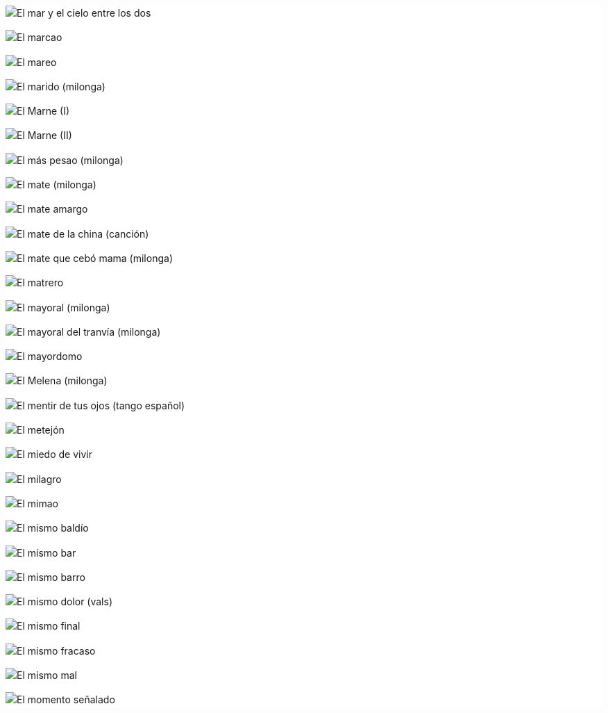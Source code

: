 [![](../Graficos/Boton.gif)](../Letras%20290908/EL%20MAR%20Y%20EL%20CIELO%20ENTRE%20LOS%20DOS.htm)El mar y el cielo entre los dos

[![](../Graficos/Boton.gif)](../Letras%20300814/EL%20MARCAO.htm)El marcao

[![](../Graficos/Boton.gif)](../Letras%20291012/EL%20MAREO.htm)El mareo

[![](../Graficos/Boton.gif)](../Letras%20291010/EL%20MARIDO%20mil.htm)El marido (milonga)

[![](../Graficos/Boton.gif)](../Otras%20Letras/EL%20MARNE.htm)El Marne  (I)

[![](../Graficos/Boton.gif)](../Letras%20291010/EL%20MARNE%20II.htm)El Marne  (II)

[![](../Graficos/Boton.gif)](../Letras%20300814/EL%20MAS%20PESAO%20mil.htm)El más pesao (milonga)

[![](../Graficos/Boton.gif)](../Letras%20281007/EL%20MATE%20mil.htm)El mate (milonga)

[![](../Graficos/Boton.gif)](../Letras%20191004/EL%20MATE%20AMARGO.htm)El mate amargo

[![](../Graficos/Boton.gif)](../LetrasTangos/EL%20MATE%20DE%20LA%20CHINA%20%20cancion.htm)El mate de la china (canción)

[![](../Graficos/Boton.gif)](../Letras%20281007/EL%20MATE%20QUE%20CEBO%20MAMA%20mil.htm)El mate que cebó mama   (milonga)

[![](../Graficos/Boton.gif)](../Letras%20290908/EL%20MATRERO.htm)El matrero

[![](../Graficos/Boton.gif)](../Letras%20121205/EL%20MAYORAL%20mil.htm)El mayoral (milonga)

[![](../Graficos/Boton.gif)](../LetrasTangos/EL%20MAYORAL%20DEL%20TRANVIA%20mil.htm)El mayoral del tranvía (milonga)

[![](../Graficos/Boton.gif)](../Letras%20121205/EL%20MAYORDOMO.htm)El mayordomo

[![](../Graficos/Boton.gif)](../Letras%20301016/EL%20MELENA%20mil.htm)El Melena (milonga)

[![](../Graficos/Boton.gif)](../Letras%20300814/EL%20MENTIR%20DE%20TUS%20OJOS%20T%20espanol.htm)El mentir de tus ojos   (tango español)

[![](../Graficos/Boton.gif)](../LetrasTangos/EL%20METEJON.htm)El metejón

[![](../Graficos/Boton.gif)](../Letras%20121205/EL%20MIEDO%20DE%20VIVIR.htm)El miedo de vivir

[![](../Graficos/Boton.gif)](../LetrasTangos/EL%20MILAGRO.htm)El milagro

[![](../Graficos/Boton.gif)](../Letras%20300814/EL%20MIMAO.htm)El mimao

[![](../Graficos/Boton.gif)](../Letras%20100705/EL%20MISMO%20BALDIO.htm)El mismo baldío

[![](../Graficos/Boton.gif)](../Letras%20300814/EL%20MISMO%20BAR.htm)El mismo bar

[![](../Graficos/Boton.gif)](../LetrasTangos/EL%20MISMO%20BARRO.htm)El mismo barro

[![](../Graficos/Boton.gif)](../Otras%20Letras/EL%20MISMO%20DOLOR%20%20vals.htm)El mismo dolor (vals)

[![](../Graficos/Boton.gif)](../Otras%20Letras/EL%20MISMO%20FINAL.htm)El mismo final

[![](../Graficos/Boton.gif)](../LetrasTangos/EL%20MISMO%20FRACASO.htm)El mismo fracaso

[![](../Graficos/Boton.gif)](../LetrasTangos/EL%20MISMO%20MAL.htm)El mismo mal

[![](../Graficos/Boton.gif)](../Letras%20290908/EL%20MOMENTO%20SENALADO.htm)El momento señalado
